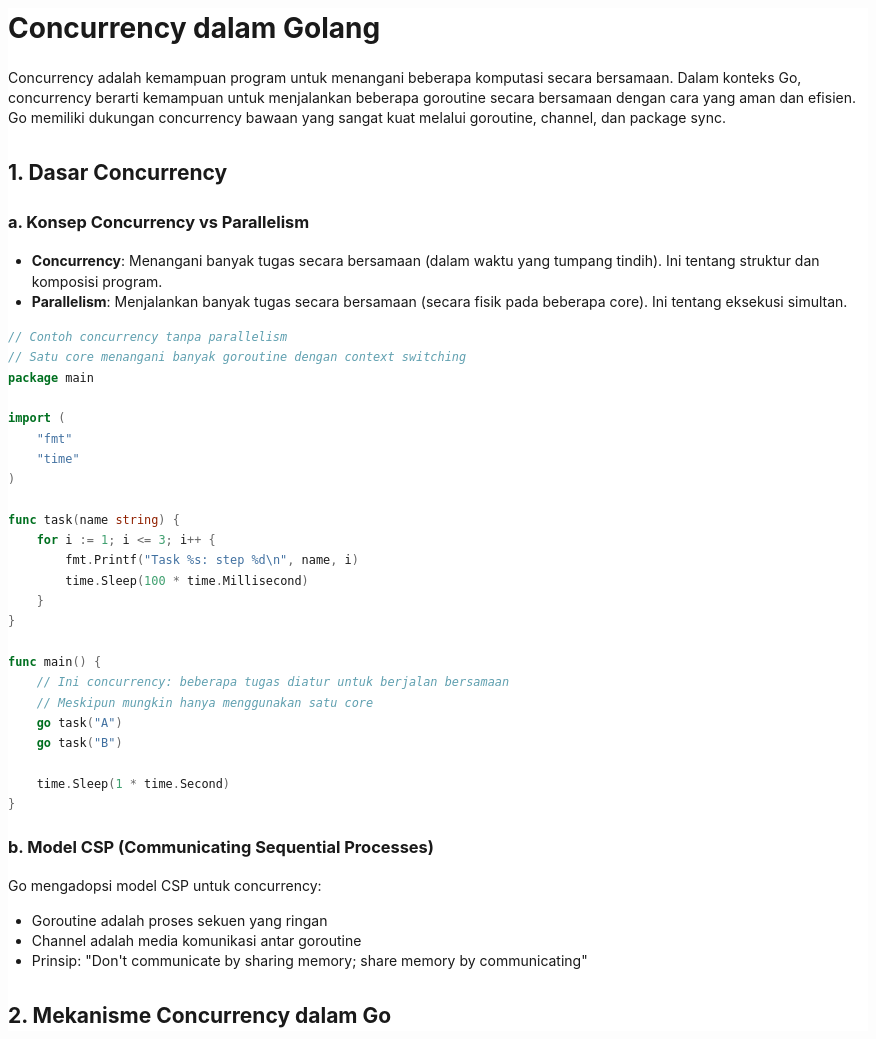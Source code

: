 # Concurrency dalam Golang

Concurrency adalah kemampuan program untuk menangani beberapa komputasi secara bersamaan. Dalam konteks Go, concurrency berarti kemampuan untuk menjalankan beberapa goroutine secara bersamaan dengan cara yang aman dan efisien. Go memiliki dukungan concurrency bawaan yang sangat kuat melalui goroutine, channel, dan package sync.

## 1. Dasar Concurrency

### a. Konsep Concurrency vs Parallelism
- **Concurrency**: Menangani banyak tugas secara bersamaan (dalam waktu yang tumpang tindih). Ini tentang struktur dan komposisi program.
- **Parallelism**: Menjalankan banyak tugas secara bersamaan (secara fisik pada beberapa core). Ini tentang eksekusi simultan.

```go
// Contoh concurrency tanpa parallelism
// Satu core menangani banyak goroutine dengan context switching
package main

import (
	"fmt"
	"time"
)

func task(name string) {
	for i := 1; i <= 3; i++ {
		fmt.Printf("Task %s: step %d\n", name, i)
		time.Sleep(100 * time.Millisecond)
	}
}

func main() {
	// Ini concurrency: beberapa tugas diatur untuk berjalan bersamaan
	// Meskipun mungkin hanya menggunakan satu core
	go task("A")
	go task("B")
	
	time.Sleep(1 * time.Second)
}
```

### b. Model CSP (Communicating Sequential Processes)
Go mengadopsi model CSP untuk concurrency:
- Goroutine adalah proses sekuen yang ringan
- Channel adalah media komunikasi antar goroutine
- Prinsip: "Don't communicate by sharing memory; share memory by communicating"

## 2. Mekanisme Concurrency dalam Go
